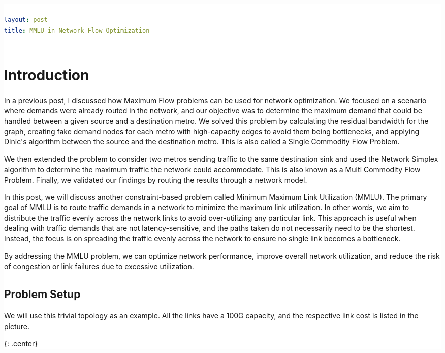 ```yaml
---
layout: post
title: MMLU in Network Flow Optimization
---
```


# Introduction

In a previous post, I discussed how [Maximum Flow problems](https://dipsingh.github.io/NetworkOptimization-MaxFlow-Problems/) can be 
used for network optimization. We focused on a scenario where demands were already routed in the network, and our objective was to 
determine the maximum demand that could be handled between a given source and a destination metro. We solved this problem by 
calculating the residual bandwidth for the graph, creating fake demand nodes for each metro with high-capacity edges to avoid 
them being bottlenecks, and applying Dinic's algorithm between the source and the destination metro. This is also called a 
Single Commodity Flow Problem.

We then extended the problem to consider two metros sending traffic to the same destination sink and used the Network Simplex 
algorithm to determine the maximum traffic the network could accommodate. This is also known as a Multi Commodity Flow Problem. 
Finally, we validated our findings by routing the results through a network model.

In this post, we will discuss another constraint-based problem called Minimum Maximum Link Utilization (MMLU). The primary goal of 
MMLU is to route traffic demands in a network to minimize the maximum link utilization. In other words, we aim to distribute the 
traffic evenly across the network links to avoid over-utilizing any particular link. This approach is useful when dealing with 
traffic demands that are not latency-sensitive, and the paths taken do not necessarily need to be the shortest. Instead, 
the focus is on spreading the traffic evenly across the network to ensure no single link becomes a bottleneck.

By addressing the MMLU problem, we can optimize network performance, improve overall network utilization, and reduce the 
risk of congestion or link failures due to excessive utilization.


## Problem Setup

We will use this trivial topology as an example. All the links have a 100G capacity, and the respective link cost is listed 
in the picture.

{: .center}